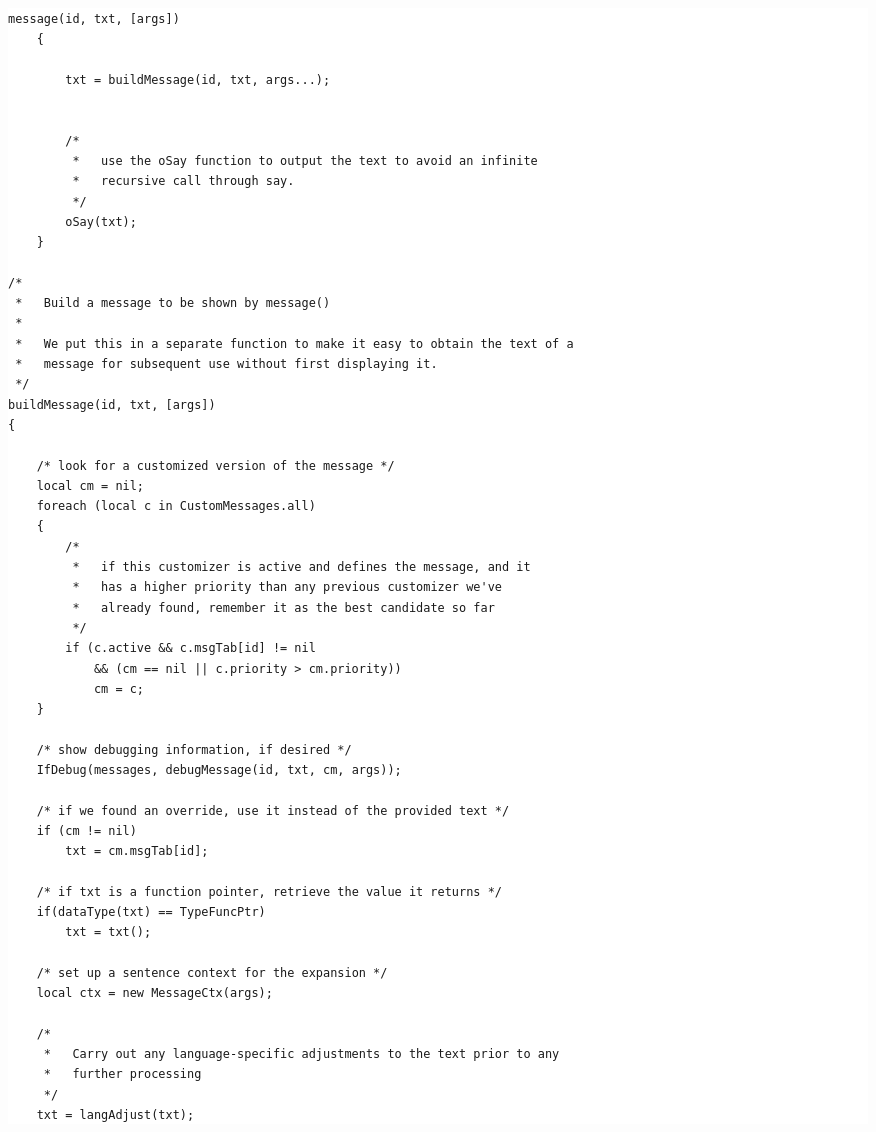     message(id, txt, [args])    
        {
            
            txt = buildMessage(id, txt, args...);
            
            
            /* 
             *   use the oSay function to output the text to avoid an infinite
             *   recursive call through say.
             */        
            oSay(txt);       
        }

    /* 
     *   Build a message to be shown by message()
     *
     *   We put this in a separate function to make it easy to obtain the text of a
     *   message for subsequent use without first displaying it.
     */
    buildMessage(id, txt, [args])
    {
        
        /* look for a customized version of the message */
        local cm = nil;
        foreach (local c in CustomMessages.all)
        {
            /* 
             *   if this customizer is active and defines the message, and it
             *   has a higher priority than any previous customizer we've
             *   already found, remember it as the best candidate so far 
             */
            if (c.active && c.msgTab[id] != nil
                && (cm == nil || c.priority > cm.priority))
                cm = c;
        }

        /* show debugging information, if desired */
        IfDebug(messages, debugMessage(id, txt, cm, args));

        /* if we found an override, use it instead of the provided text */
        if (cm != nil)
            txt = cm.msgTab[id];
        
        /* if txt is a function pointer, retrieve the value it returns */
        if(dataType(txt) == TypeFuncPtr)
            txt = txt();

        /* set up a sentence context for the expansion */
        local ctx = new MessageCtx(args);

        /* 
         *   Carry out any language-specific adjustments to the text prior to any
         *   further processing
         */
        txt = langAdjust(txt);
        